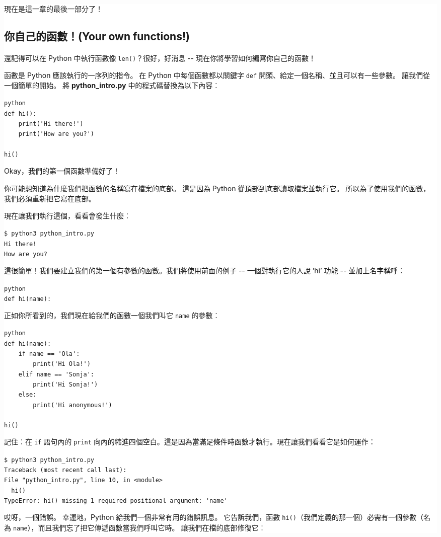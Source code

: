 現在是這一章的最後一部分了！

## 你自己的函數！(Your own functions!)

還記得可以在 Python 中執行函數像 `len()`？很好，好消息 -- 現在你將學習如何編寫你自己的函數！

函數是 Python 應該執行的一序列的指令。 在 Python 中每個函數都以關鍵字 `def` 開頭、給定一個名稱、並且可以有一些參數。 讓我們從一個簡單的開始。 將 **python_intro.py** 中的程式碼替換為以下內容︰

    python
    def hi():
        print('Hi there!')
        print('How are you?')
    
    hi()
    

Okay，我們的第一個函數準備好了！

你可能想知道為什麼我們把函數的名稱寫在檔案的底部。 這是因為 Python 從頂部到底部讀取檔案並執行它。 所以為了使用我們的函數，我們必須重新把它寫在底部。

現在讓我們執行這個，看看會發生什麼︰

    $ python3 python_intro.py
    Hi there!
    How are you?
    

這很簡單！我們要建立我們的第一個有參數的函數。我們將使用前面的例子 -- 一個對執行它的人說 ’hi’ 功能 -- 並加上名字稱呼︰

    python
    def hi(name):
    

正如你所看到的，我們現在給我們的函數一個我們叫它 `name` 的參數︰

    python
    def hi(name):
        if name == 'Ola':
            print('Hi Ola!')
        elif name == 'Sonja':
            print('Hi Sonja!')
        else:
            print('Hi anonymous!')
    
    hi()
    

記住︰在 `if` 語句內的 `print` 向內的縮進四個空白。這是因為當滿足條件時函數才執行。現在讓我們看看它是如何運作：

    $ python3 python_intro.py
    Traceback (most recent call last):
    File "python_intro.py", line 10, in <module>
      hi()
    TypeError: hi() missing 1 required positional argument: 'name'
    

哎呀，一個錯誤。 幸運地，Python 給我們一個非常有用的錯誤訊息。 它告訴我們，函數 `hi()`（我們定義的那一個）必需有一個參數（名為 `name`），而且我們忘了把它傳遞函數當我們呼叫它時。 讓我們在檔的底部修復它︰
